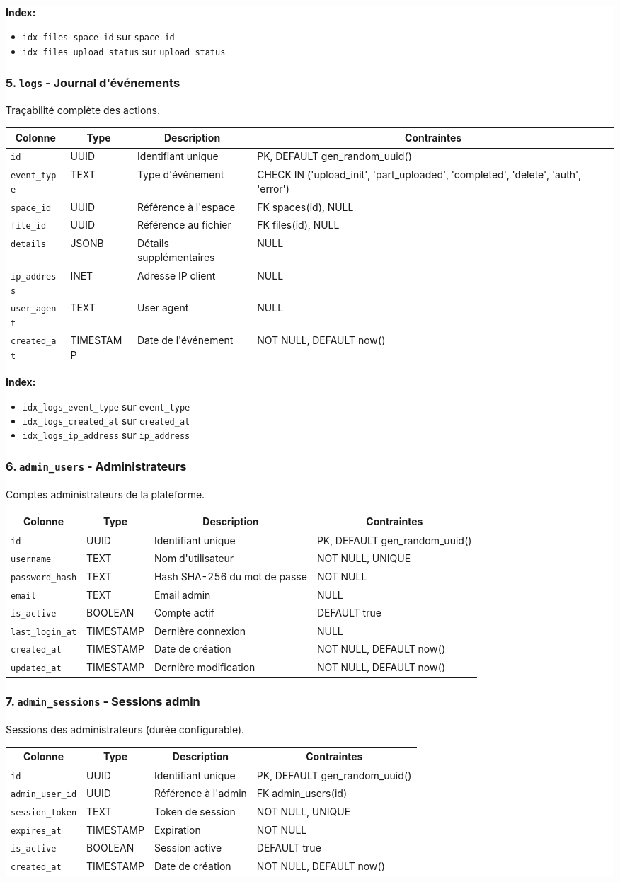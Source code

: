 **Index:**
- `idx_files_space_id` sur `space_id`
- `idx_files_upload_status` sur `upload_status`

### 5. `logs` - Journal d'événements
Traçabilité complète des actions.

| Colonne | Type | Description | Contraintes |
|---------|------|-------------|-------------|
| `id` | UUID | Identifiant unique | PK, DEFAULT gen_random_uuid() |
| `event_type` | TEXT | Type d'événement | CHECK IN ('upload_init', 'part_uploaded', 'completed', 'delete', 'auth', 'error') |
| `space_id` | UUID | Référence à l'espace | FK spaces(id), NULL |
| `file_id` | UUID | Référence au fichier | FK files(id), NULL |
| `details` | JSONB | Détails supplémentaires | NULL |
| `ip_address` | INET | Adresse IP client | NULL |
| `user_agent` | TEXT | User agent | NULL |
| `created_at` | TIMESTAMP | Date de l'événement | NOT NULL, DEFAULT now() |

**Index:**
- `idx_logs_event_type` sur `event_type`
- `idx_logs_created_at` sur `created_at`
- `idx_logs_ip_address` sur `ip_address`

### 6. `admin_users` - Administrateurs
Comptes administrateurs de la plateforme.

| Colonne | Type | Description | Contraintes |
|---------|------|-------------|-------------|
| `id` | UUID | Identifiant unique | PK, DEFAULT gen_random_uuid() |
| `username` | TEXT | Nom d'utilisateur | NOT NULL, UNIQUE |
| `password_hash` | TEXT | Hash SHA-256 du mot de passe | NOT NULL |
| `email` | TEXT | Email admin | NULL |
| `is_active` | BOOLEAN | Compte actif | DEFAULT true |
| `last_login_at` | TIMESTAMP | Dernière connexion | NULL |
| `created_at` | TIMESTAMP | Date de création | NOT NULL, DEFAULT now() |
| `updated_at` | TIMESTAMP | Dernière modification | NOT NULL, DEFAULT now() |

### 7. `admin_sessions` - Sessions admin
Sessions des administrateurs (durée configurable).

| Colonne | Type | Description | Contraintes |
|---------|------|-------------|-------------|
| `id` | UUID | Identifiant unique | PK, DEFAULT gen_random_uuid() |
| `admin_user_id` | UUID | Référence à l'admin | FK admin_users(id) |
| `session_token` | TEXT | Token de session | NOT NULL, UNIQUE |
| `expires_at` | TIMESTAMP | Expiration | NOT NULL |
| `is_active` | BOOLEAN | Session active | DEFAULT true |
| `created_at` | TIMESTAMP | Date de création | NOT NULL, DEFAULT now() |
